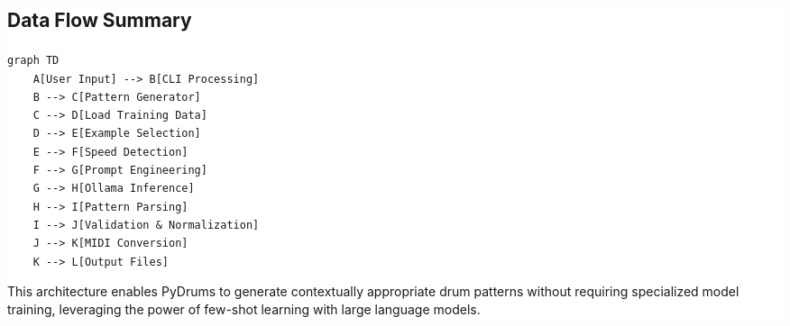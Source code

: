 ## Data Flow Summary

```mermaid
graph TD
    A[User Input] --> B[CLI Processing]
    B --> C[Pattern Generator]
    C --> D[Load Training Data]
    D --> E[Example Selection]
    E --> F[Speed Detection]
    F --> G[Prompt Engineering]
    G --> H[Ollama Inference]
    H --> I[Pattern Parsing]
    I --> J[Validation & Normalization]
    J --> K[MIDI Conversion]
    K --> L[Output Files]
```

This architecture enables PyDrums to generate contextually appropriate drum patterns without requiring specialized model training, leveraging the power of few-shot learning with large language models.